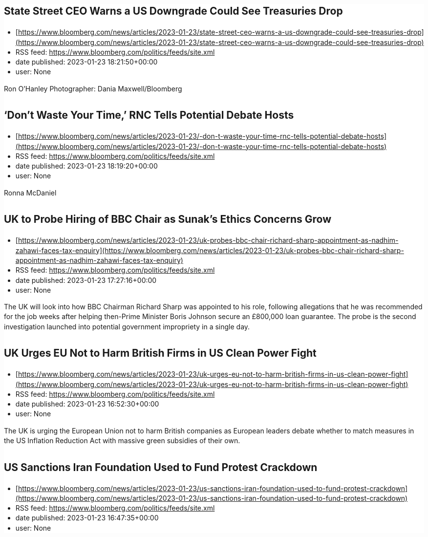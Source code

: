 ## State Street CEO Warns a US Downgrade Could See Treasuries Drop
 - [https://www.bloomberg.com/news/articles/2023-01-23/state-street-ceo-warns-a-us-downgrade-could-see-treasuries-drop](https://www.bloomberg.com/news/articles/2023-01-23/state-street-ceo-warns-a-us-downgrade-could-see-treasuries-drop)
 - RSS feed: https://www.bloomberg.com/politics/feeds/site.xml
 - date published: 2023-01-23 18:21:50+00:00
 - user: None

Ron O’Hanley Photographer: Dania Maxwell/Bloomberg

## ‘Don’t Waste Your Time,’ RNC Tells Potential Debate Hosts
 - [https://www.bloomberg.com/news/articles/2023-01-23/-don-t-waste-your-time-rnc-tells-potential-debate-hosts](https://www.bloomberg.com/news/articles/2023-01-23/-don-t-waste-your-time-rnc-tells-potential-debate-hosts)
 - RSS feed: https://www.bloomberg.com/politics/feeds/site.xml
 - date published: 2023-01-23 18:19:20+00:00
 - user: None

Ronna McDaniel

## UK to Probe Hiring of BBC Chair as Sunak’s Ethics Concerns Grow
 - [https://www.bloomberg.com/news/articles/2023-01-23/uk-probes-bbc-chair-richard-sharp-appointment-as-nadhim-zahawi-faces-tax-enquiry](https://www.bloomberg.com/news/articles/2023-01-23/uk-probes-bbc-chair-richard-sharp-appointment-as-nadhim-zahawi-faces-tax-enquiry)
 - RSS feed: https://www.bloomberg.com/politics/feeds/site.xml
 - date published: 2023-01-23 17:27:16+00:00
 - user: None

The UK will look into how BBC Chairman Richard Sharp was appointed to his role, following allegations that he was recommended for the job weeks after helping then-Prime Minister Boris Johnson secure an £800,000 loan guarantee. The probe is the second investigation launched into potential government impropriety in a single day.

## UK Urges EU Not to Harm British Firms in US Clean Power Fight
 - [https://www.bloomberg.com/news/articles/2023-01-23/uk-urges-eu-not-to-harm-british-firms-in-us-clean-power-fight](https://www.bloomberg.com/news/articles/2023-01-23/uk-urges-eu-not-to-harm-british-firms-in-us-clean-power-fight)
 - RSS feed: https://www.bloomberg.com/politics/feeds/site.xml
 - date published: 2023-01-23 16:52:30+00:00
 - user: None

The UK is urging the European Union not to harm British companies as European leaders debate whether to match measures in the US Inflation Reduction Act with massive green subsidies of their own.

## US Sanctions Iran Foundation Used to Fund Protest Crackdown
 - [https://www.bloomberg.com/news/articles/2023-01-23/us-sanctions-iran-foundation-used-to-fund-protest-crackdown](https://www.bloomberg.com/news/articles/2023-01-23/us-sanctions-iran-foundation-used-to-fund-protest-crackdown)
 - RSS feed: https://www.bloomberg.com/politics/feeds/site.xml
 - date published: 2023-01-23 16:47:35+00:00
 - user: None
